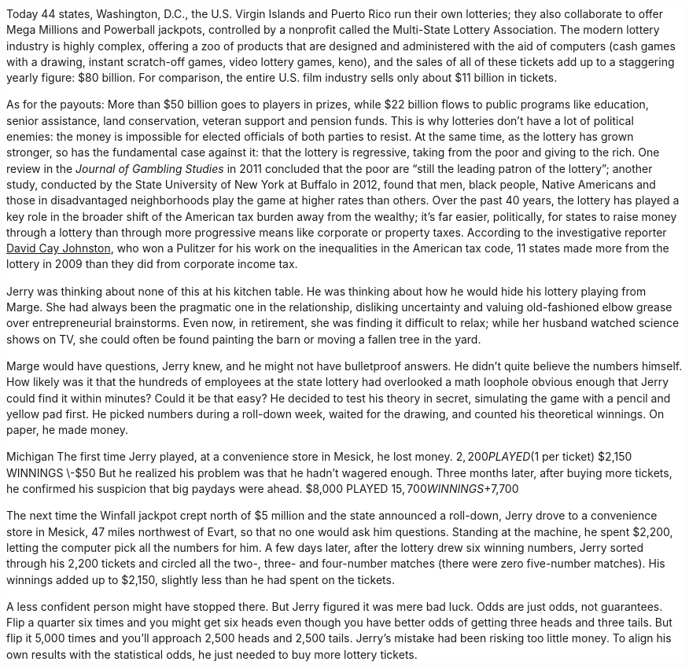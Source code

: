 Today 44 states, Washington, D.C., the U.S. Virgin Islands and Puerto Rico run their own lotteries; they also collaborate to offer Mega Millions and Powerball jackpots, controlled by a nonprofit called the Multi-State Lottery Association. The modern lottery industry is highly complex, offering a zoo of products that are designed and administered with the aid of computers (cash games with a drawing, instant scratch-off games, video lottery games, keno), and the sales of all of these tickets add up to a staggering yearly figure: $80 billion. For comparison, the entire U.S. film industry sells only about $11 billion in tickets.

As for the payouts: More than $50 billion goes to players in prizes, while $22 billion flows to public programs like education, senior assistance, land conservation, veteran support and pension funds. This is why lotteries don’t have a lot of political enemies: the money is impossible for elected officials of both parties to resist. At the same time, as the lottery has grown stronger, so has the fundamental case against it: that the lottery is regressive, taking from the poor and giving to the rich. One review in the *Journal of Gambling Studies* in 2011 concluded that the poor are “still the leading patron of the lottery”; another study, conducted by the State University of New York at Buffalo in 2012, found that men, black people, Native Americans and those in disadvantaged neighborhoods play the game at higher rates than others. Over the past 40 years, the lottery has played a key role in the broader shift of the American tax burden away from the wealthy; it’s far easier, politically, for states to raise money through a lottery than through more progressive means like corporate or property taxes. According to the investigative reporter [David Cay Johnston](http://blogs.reuters.com/david-cay-johnston/2011/07/15/u-s-lotteries-and-the-state-taxman/), who won a Pulitzer for his work on the inequalities in the American tax code, 11 states made more from the lottery in 2009 than they did from corporate income tax.

Jerry was thinking about none of this at his kitchen table. He was thinking about how he would hide his lottery playing from Marge. She had always been the pragmatic one in the relationship, disliking uncertainty and valuing old-fashioned elbow grease over entrepreneurial brainstorms. Even now, in retirement, she was finding it difficult to relax; while her husband watched science shows on TV, she could often be found painting the barn or moving a fallen tree in the yard.

Marge would have questions, Jerry knew, and he might not have bulletproof answers. He didn’t quite believe the numbers himself. How likely was it that the hundreds of employees at the state lottery had overlooked a math loophole obvious enough that Jerry could find it within minutes? Could it be that easy? He decided to test his theory in secret, simulating the game with a pencil and yellow pad first. He picked numbers during a roll-down week, waited for the drawing, and counted his theoretical winnings. On paper, he made money.

Michigan The first time Jerry played, at a convenience store in Mesick, he lost money. $2,200 PLAYED  
($1 per ticket) $2,150 WINNINGS \-$50 But he realized his problem was that he hadn’t wagered enough. Three months later, after buying more tickets, he confirmed his suspicion that big paydays were ahead. $8,000 PLAYED $15,700 WINNINGS +$7,700

The next time the Winfall jackpot crept north of $5 million and the state announced a roll-down, Jerry drove to a convenience store in Mesick, 47 miles northwest of Evart, so that no one would ask him questions. Standing at the machine, he spent $2,200, letting the computer pick all the numbers for him. A few days later, after the lottery drew six winning numbers, Jerry sorted through his 2,200 tickets and circled all the two-, three- and four-number matches (there were zero five-number matches). His winnings added up to $2,150, slightly less than he had spent on the tickets.

A less confident person might have stopped there. But Jerry figured it was mere bad luck. Odds are just odds, not guarantees. Flip a quarter six times and you might get six heads even though you have better odds of getting three heads and three tails. But flip it 5,000 times and you’ll approach 2,500 heads and 2,500 tails. Jerry’s mistake had been risking too little money. To align his own results with the statistical odds, he just needed to buy more lottery tickets.
